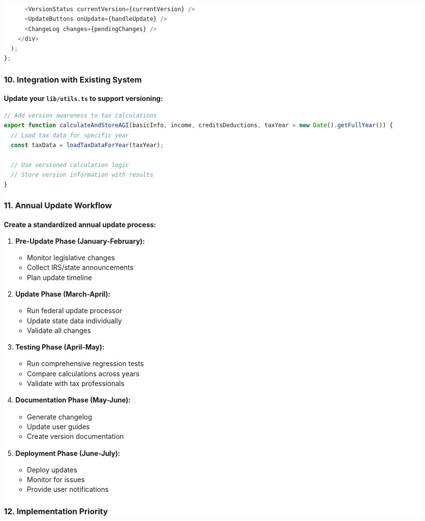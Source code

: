 ```typescript
      <VersionStatus currentVersion={currentVersion} />
      <UpdateButtons onUpdate={handleUpdate} />
      <ChangeLog changes={pendingChanges} />
    </div>
  );
};
```

### **10. Integration with Existing System**

**Update your `lib/utils.ts` to support versioning:**

```typescript
// Add version awareness to tax calculations
export function calculateAndStoreAGI(basicInfo, income, creditsDeductions, taxYear = new Date().getFullYear()) {
  // Load tax data for specific year
  const taxData = loadTaxDataForYear(taxYear);
  
  // Use versioned calculation logic
  // Store version information with results
}
```

### **11. Annual Update Workflow**

**Create a standardized annual update process:**

1. **Pre-Update Phase (January-February):**
   - Monitor legislative changes
   - Collect IRS/state announcements
   - Plan update timeline

2. **Update Phase (March-April):**
   - Run federal update processor
   - Update state data individually
   - Validate all changes

3. **Testing Phase (April-May):**
   - Run comprehensive regression tests
   - Compare calculations across years
   - Validate with tax professionals

4. **Documentation Phase (May-June):**
   - Generate changelog
   - Update user guides
   - Create version documentation

5. **Deployment Phase (June-July):**
   - Deploy updates
   - Monitor for issues
   - Provide user notifications

### **12. Implementation Priority**
